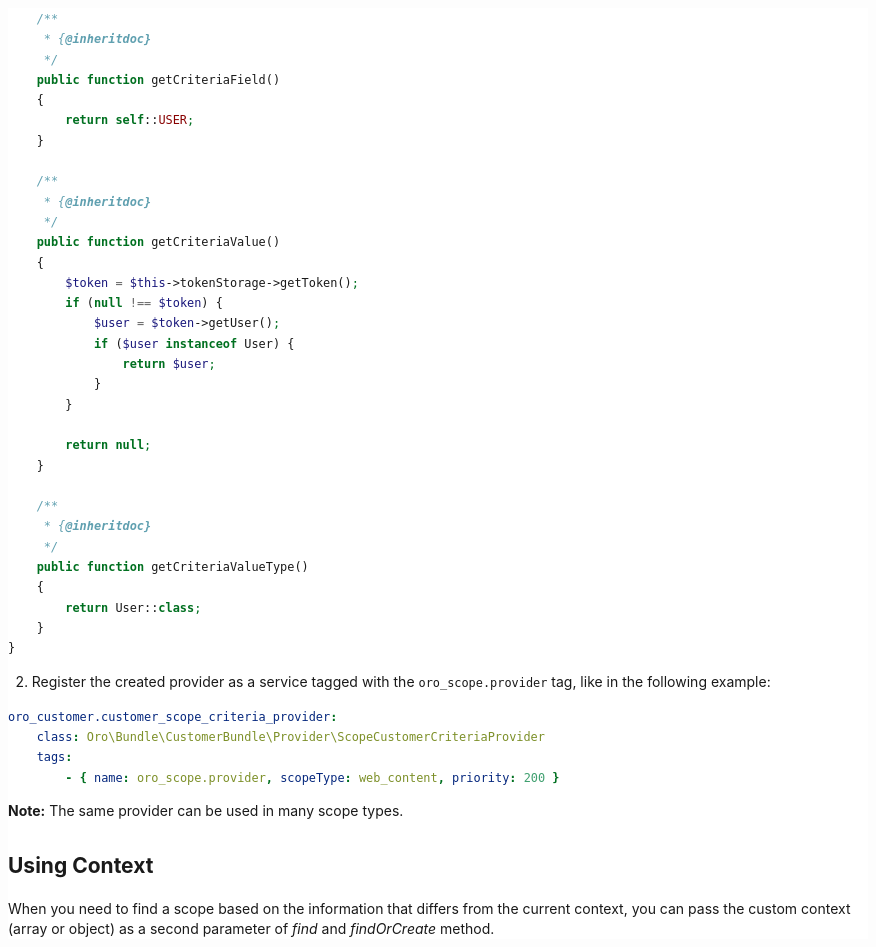 ```php
    /**
     * {@inheritdoc}
     */
    public function getCriteriaField()
    {
        return self::USER;
    }

    /**
     * {@inheritdoc}
     */
    public function getCriteriaValue()
    {
        $token = $this->tokenStorage->getToken();
        if (null !== $token) {
            $user = $token->getUser();
            if ($user instanceof User) {
                return $user;
            }
        }

        return null;
    }

    /**
     * {@inheritdoc}
     */
    public function getCriteriaValueType()
    {
        return User::class;
    }
}
```

2. Register the created provider as a service tagged with the `oro_scope.provider` tag, like in the following example:

```yaml
oro_customer.customer_scope_criteria_provider:
    class: Oro\Bundle\CustomerBundle\Provider\ScopeCustomerCriteriaProvider
    tags:
        - { name: oro_scope.provider, scopeType: web_content, priority: 200 }
```

**Note:** The same provider can be used in many scope types.

## Using Context

When you need to find a scope based on the information that differs from the current context, you can pass the custom context (array or object) as a second parameter of *find* and *findOrCreate* method.
